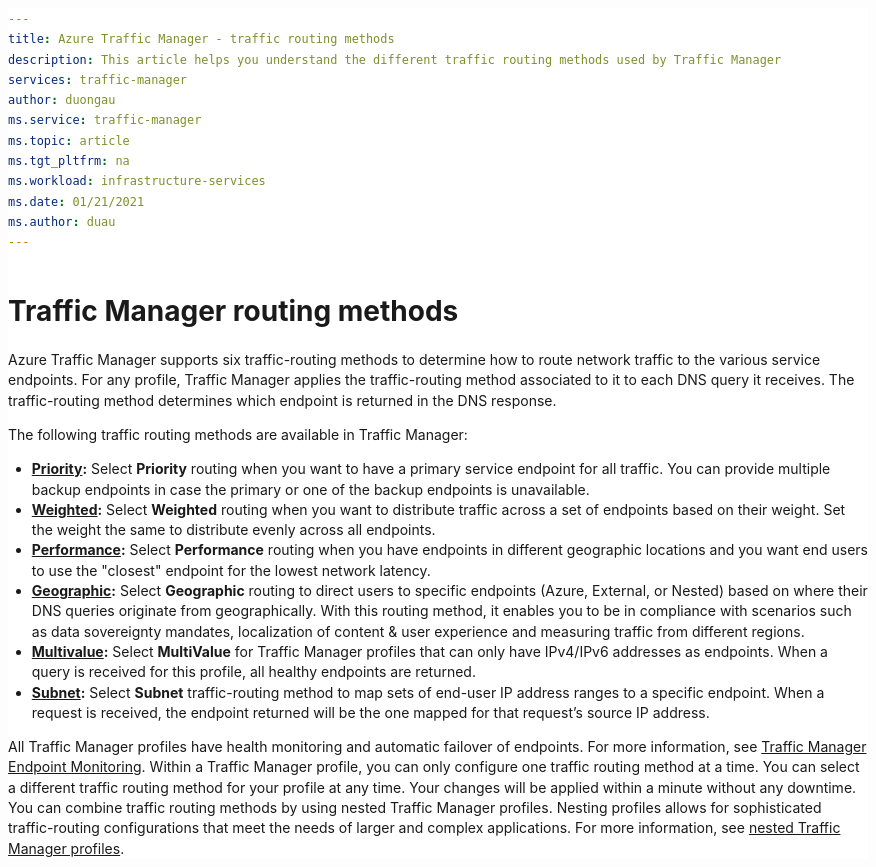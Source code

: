 ```yaml
---
title: Azure Traffic Manager - traffic routing methods
description: This article helps you understand the different traffic routing methods used by Traffic Manager
services: traffic-manager
author: duongau
ms.service: traffic-manager
ms.topic: article
ms.tgt_pltfrm: na
ms.workload: infrastructure-services
ms.date: 01/21/2021
ms.author: duau
---
```


# Traffic Manager routing methods

Azure Traffic Manager supports six traffic-routing methods to determine how to route network traffic to the various service endpoints. For any profile, Traffic Manager applies the traffic-routing method associated to it to each DNS query it receives. The traffic-routing method determines which endpoint is returned in the DNS response.

The following traffic routing methods are available in Traffic Manager:

* **[Priority](#priority-traffic-routing-method):** Select **Priority** routing when you want to have a primary service endpoint for all traffic. You can provide multiple backup endpoints in case the primary or one of the backup endpoints is unavailable.
* **[Weighted](#weighted):** Select **Weighted** routing when you want to distribute traffic across a set of endpoints based on their weight. Set the weight the same to distribute evenly across all endpoints.
* **[Performance](#performance):** Select **Performance** routing when you have endpoints in different geographic locations and you want end users to use the "closest" endpoint for the lowest network latency.
* **[Geographic](#geographic):** Select **Geographic** routing to direct users to specific endpoints (Azure, External, or Nested) based on where their DNS queries originate from geographically. With this routing method, it enables you to be in compliance with scenarios such as data sovereignty mandates, localization of content & user experience and measuring traffic from different regions.
* **[Multivalue](#multivalue):** Select **MultiValue** for Traffic Manager profiles that can only have IPv4/IPv6 addresses as endpoints. When a query is received for this profile, all healthy endpoints are returned.
* **[Subnet](#subnet):** Select **Subnet** traffic-routing method to map sets of end-user IP address ranges to a specific endpoint. When a request is received, the endpoint returned will be the one mapped for that request’s source IP address. 


All Traffic Manager profiles have health monitoring and automatic failover of endpoints. For more information, see [Traffic Manager Endpoint Monitoring](traffic-manager-monitoring.md). Within a Traffic Manager profile, you can only configure one traffic routing method at a time. You can select a different traffic routing method for your profile at any time. Your changes will be applied within a minute without any downtime. You can combine traffic routing methods by using nested Traffic Manager profiles. Nesting profiles allows for sophisticated traffic-routing configurations that meet the needs of larger and complex applications. For more information, see [nested Traffic Manager profiles](traffic-manager-nested-profiles.md).
